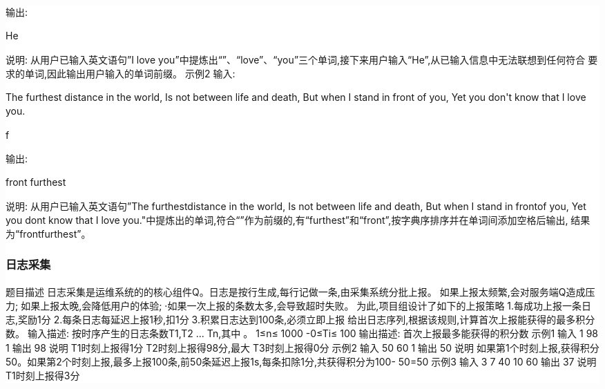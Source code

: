 输出:

He

说明:
从用户已输入英文语句”I love you”中提炼出“”、“love”、“you”三个单词,接下来用户输入“He”,从已输入信息中无法联想到任何符合
要求的单词,因此输出用户输入的单词前缀。
示例2
输入:

The furthest distance in the world, Is not between life and death, But when I stand in front of you, Yet you don't know that I love you.

f

输出:

front furthest

说明:
从用户已输入英文语句”The furthestdistance in the world, Is not between life and death, But when I stand in frontof you, Yet you
dont know that I love you."中提炼出的单词,符合“”作为前缀的,有“furthest”和“front”,按字典序排序并在单词间添加空格后输出,
结果为“frontfurthest”。

### 日志采集

题目描述
日志采集是运维系统的的核心组件Q。日志是按行生成,每行记做一条,由采集系统分批上报。
如果上报太频繁,会对服务端Q造成压力;
如果上报太晚,会降低用户的体验;
·如果一次上报的条数太多,会导致超时失败。
为此,项目组设计了如下的上报策略
1.每成功上报一条日志,奖励1分
2.每条日志每延迟上报1秒,扣1分
3.积累日志达到100条,必须立即上报
给出日志序列,根据该规则,计算首次上报能获得的最多积分数。
输入描述:
按时序产生的日志条数T1,T2 ... Tn,其中
。 1≤n≤ 1000
-0≤Ti≤ 100
输出描述:
首次上报最多能获得的积分数
示例1
输入
1 98 1
输出
98
说明
T1时刻上报得1分
T2时刻上报得98分,最大
T3时刻上报得0分
示例2
输入
50 60 1
输出
50
说明
如果第1个时刻上报,获得积分50。如果第2个时刻上报,最多上报100条,前50条延迟上报1s,每条扣除1分,共获得积分为100-
50=50
示例3
输入
3 7 40 10 60
输出
37
说明
T1时刻上报得3分